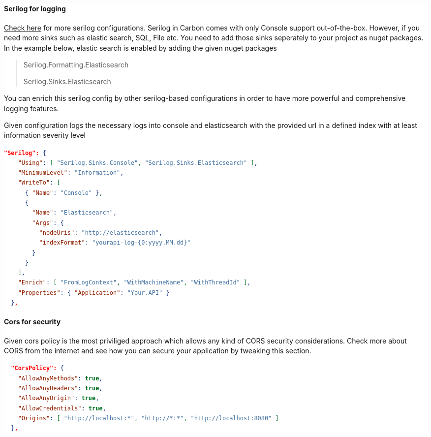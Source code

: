 #### Serilog for logging

[Check here](https://github.com/serilog/serilog) for more serilog configurations. Serilog in Carbon comes
with only Console support out-of-the-box. However, if you need more sinks such as elastic search, SQL, File etc.
You need to add those sinks seperately to your project as nuget packages. In the example
below, elastic search is enabled by adding the given nuget packages

> Serilog.Formatting.Elasticsearch
> 
> Serilog.Sinks.Elasticsearch


You can enrich this serilog config by other serilog-based configurations in order to have
more powerful and comprehensive logging features.

Given configuration logs the necessary logs into console and elasticsearch with the provided url in a defined index with at least information severity level

```json
"Serilog": {
    "Using": [ "Serilog.Sinks.Console", "Serilog.Sinks.Elasticsearch" ],
    "MinimumLevel": "Information",
    "WriteTo": [
      { "Name": "Console" },
      {
        "Name": "Elasticsearch",
        "Args": {
          "nodeUris": "http://elasticsearch",
          "indexFormat": "yourapi-log-{0:yyyy.MM.dd}"
        }
      }
    ],
    "Enrich": [ "FromLogContext", "WithMachineName", "WithThreadId" ],
    "Properties": { "Application": "Your.API" }
  },
```

#### Cors for security

Given cors policy is the most priviliged approach which allows any kind of CORS security considerations. 
Check more about CORS from the internet and see how you can secure your application by tweaking this section.

```json
  "CorsPolicy": {
    "AllowAnyMethods": true,
    "AllowAnyHeaders": true,
    "AllowAnyOrigin": true,
    "AllowCredentials": true,
    "Origins": [ "http://localhost:*", "http://*:*", "http://localhost:8080" ]
  },
```
